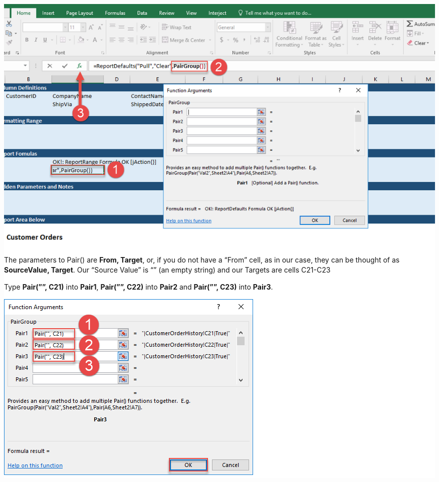 ![](/images/L-Dev-Report_from_Scratch/91.png)

The parameters to Pair() are **From, Target**, or, if you do not have a “From” cell, as in our case, they can be thought of as **SourceValue, Target**. Our “Source Value” is “” (an empty string) and our Targets are cells C21-C23

Type **Pair(””, C21)** into **Pair1**, **Pair(””, C22)** into **Pair2** and **Pair(””, C23)** into **Pair3**.

![](/images/L-Dev-Report_from_Scratch/92.png)
